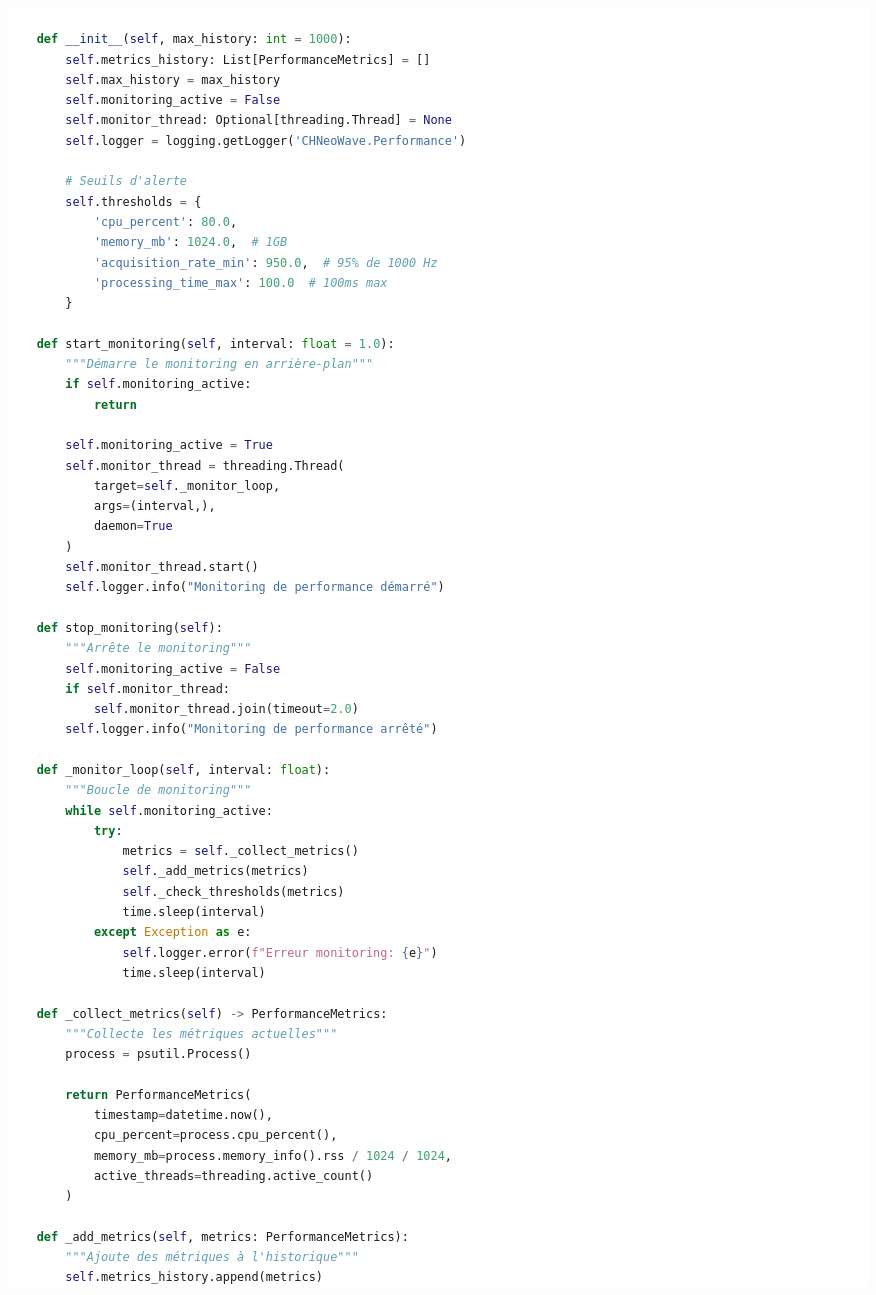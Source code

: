 ```python
    
    def __init__(self, max_history: int = 1000):
        self.metrics_history: List[PerformanceMetrics] = []
        self.max_history = max_history
        self.monitoring_active = False
        self.monitor_thread: Optional[threading.Thread] = None
        self.logger = logging.getLogger('CHNeoWave.Performance')
        
        # Seuils d'alerte
        self.thresholds = {
            'cpu_percent': 80.0,
            'memory_mb': 1024.0,  # 1GB
            'acquisition_rate_min': 950.0,  # 95% de 1000 Hz
            'processing_time_max': 100.0  # 100ms max
        }
    
    def start_monitoring(self, interval: float = 1.0):
        """Démarre le monitoring en arrière-plan"""
        if self.monitoring_active:
            return
        
        self.monitoring_active = True
        self.monitor_thread = threading.Thread(
            target=self._monitor_loop,
            args=(interval,),
            daemon=True
        )
        self.monitor_thread.start()
        self.logger.info("Monitoring de performance démarré")
    
    def stop_monitoring(self):
        """Arrête le monitoring"""
        self.monitoring_active = False
        if self.monitor_thread:
            self.monitor_thread.join(timeout=2.0)
        self.logger.info("Monitoring de performance arrêté")
    
    def _monitor_loop(self, interval: float):
        """Boucle de monitoring"""
        while self.monitoring_active:
            try:
                metrics = self._collect_metrics()
                self._add_metrics(metrics)
                self._check_thresholds(metrics)
                time.sleep(interval)
            except Exception as e:
                self.logger.error(f"Erreur monitoring: {e}")
                time.sleep(interval)
    
    def _collect_metrics(self) -> PerformanceMetrics:
        """Collecte les métriques actuelles"""
        process = psutil.Process()
        
        return PerformanceMetrics(
            timestamp=datetime.now(),
            cpu_percent=process.cpu_percent(),
            memory_mb=process.memory_info().rss / 1024 / 1024,
            active_threads=threading.active_count()
        )
    
    def _add_metrics(self, metrics: PerformanceMetrics):
        """Ajoute des métriques à l'historique"""
        self.metrics_history.append(metrics)
```